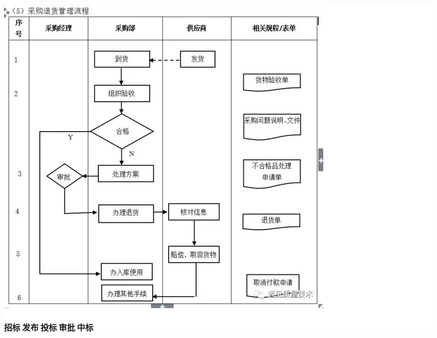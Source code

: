![img](ERP%E4%BB%8E%E4%B8%9A%E8%80%85%E5%BF%85%E8%83%8C%E7%9A%84%E6%A0%B8%E5%BF%83%E5%8A%9F%E8%83%BD%E6%A1%86%E6%9E%B6%E5%9B%BE%EF%BC%81.assets/640-1580303459008.webp)



### 招标	发布	投标	审批	中标
